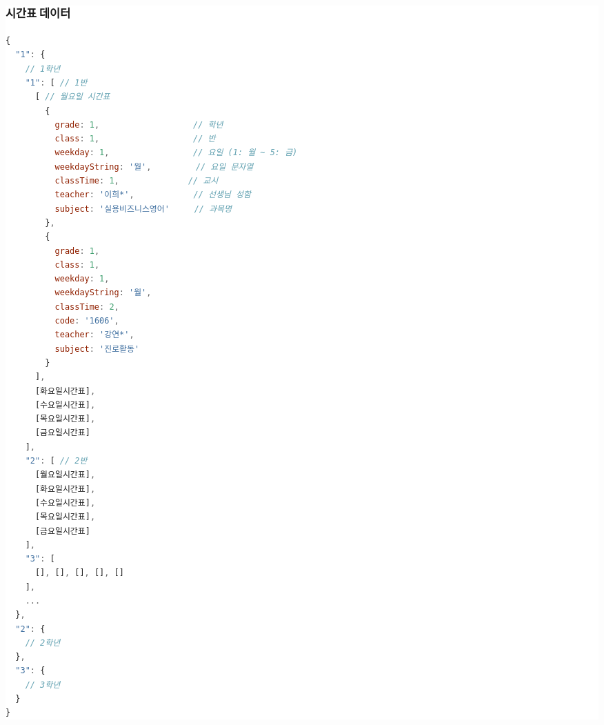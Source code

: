 ### 시간표 데이터

```javascript
{
  "1": {
    // 1학년
    "1": [ // 1반
      [ // 월요일 시간표
        {
          grade: 1,                   // 학년
          class: 1,                   // 반
          weekday: 1,                 // 요일 (1: 월 ~ 5: 금)
          weekdayString: '월',         // 요일 문자열
          classTime: 1,              // 교시
          teacher: '이희*',            // 선생님 성함
          subject: '실용비즈니스영어'     // 과목명
        },
        {
          grade: 1,
          class: 1,
          weekday: 1,
          weekdayString: '월',
          classTime: 2,
          code: '1606',
          teacher: '강연*',
          subject: '진로활동'
        }
      ],
      [화요일시간표],
      [수요일시간표],
      [목요일시간표],
      [금요일시간표]
    ],
    "2": [ // 2반
      [월요일시간표],
      [화요일시간표],
      [수요일시간표],
      [목요일시간표],
      [금요일시간표]
    ],
    "3": [
      [], [], [], [], []
    ],
    ...
  },
  "2": {
    // 2학년
  },
  "3": {
    // 3학년
  }
}
```

